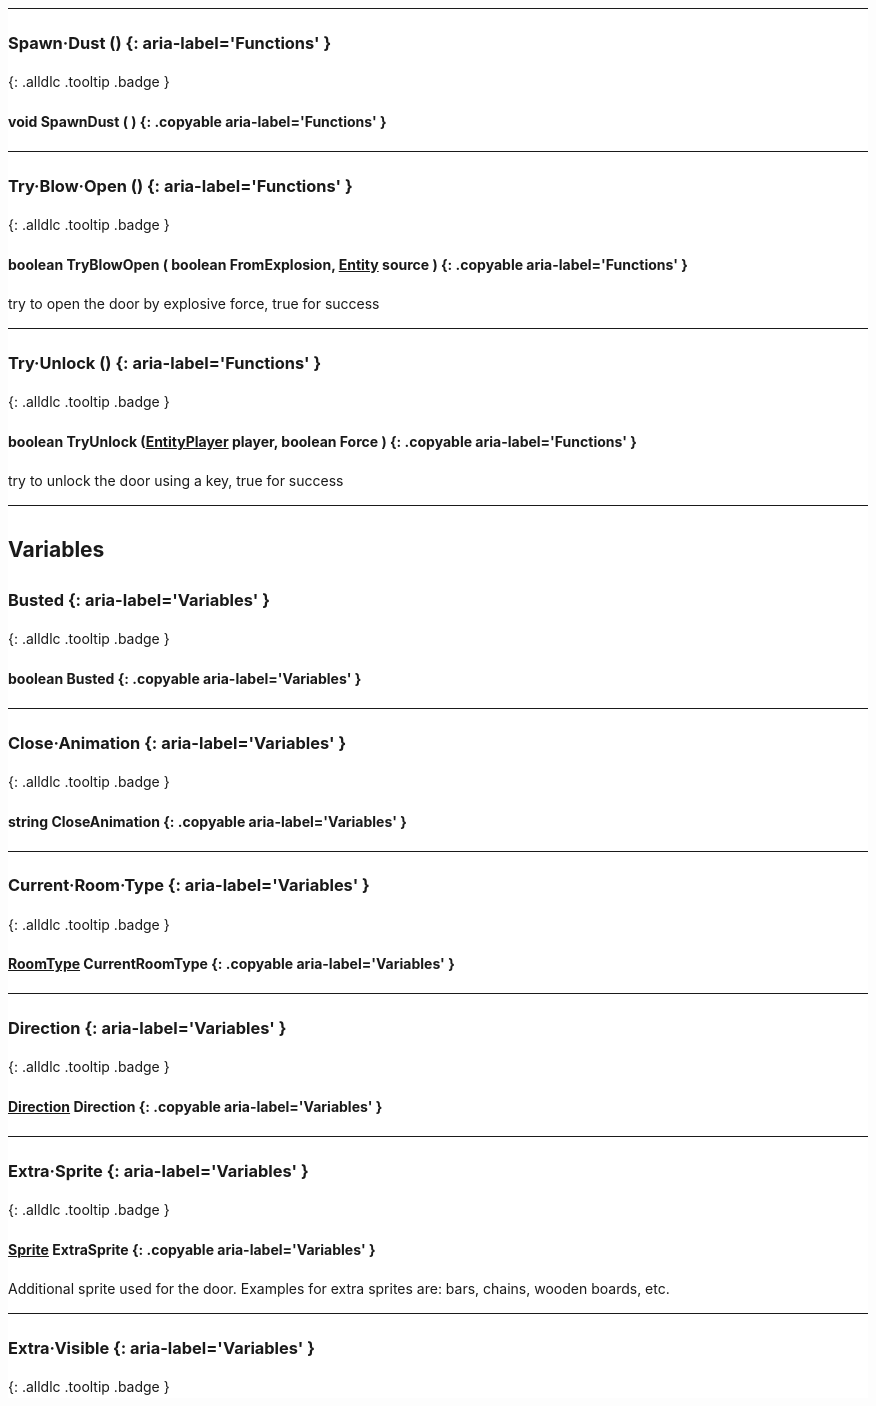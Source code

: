___
### Spawn·Dust () {: aria-label='Functions' }
[ ](#){: .alldlc .tooltip .badge }
#### void SpawnDust ( ) {: .copyable aria-label='Functions' }

___
### Try·Blow·Open () {: aria-label='Functions' }
[ ](#){: .alldlc .tooltip .badge }
#### boolean TryBlowOpen ( boolean FromExplosion, [Entity](Entity.md) source ) {: .copyable aria-label='Functions' }
try to open the door by explosive force, true for success
___
### Try·Unlock () {: aria-label='Functions' }
[ ](#){: .alldlc .tooltip .badge }
#### boolean TryUnlock ([EntityPlayer](EntityPlayer.md) player, boolean Force ) {: .copyable aria-label='Functions' }
try to unlock the door using a key, true for success
___
## Variables
### Busted {: aria-label='Variables' }
[ ](#){: .alldlc .tooltip .badge }
#### boolean Busted  {: .copyable aria-label='Variables' }

___
### Close·Animation {: aria-label='Variables' }
[ ](#){: .alldlc .tooltip .badge }
#### string CloseAnimation  {: .copyable aria-label='Variables' }

___
### Current·Room·Type {: aria-label='Variables' }
[ ](#){: .alldlc .tooltip .badge }
#### [RoomType](enums/RoomType.md) CurrentRoomType  {: .copyable aria-label='Variables' }

___
### Direction {: aria-label='Variables' }
[ ](#){: .alldlc .tooltip .badge }
#### [Direction](enums/Direction.md) Direction {: .copyable aria-label='Variables' }

___
### Extra·Sprite {: aria-label='Variables' }
[ ](#){: .alldlc .tooltip .badge }
#### [Sprite](Sprite.md) ExtraSprite  {: .copyable aria-label='Variables' }
Additional sprite used for the door. Examples for extra sprites are: bars, chains, wooden boards, etc.
___
### Extra·Visible {: aria-label='Variables' }
[ ](#){: .alldlc .tooltip .badge }